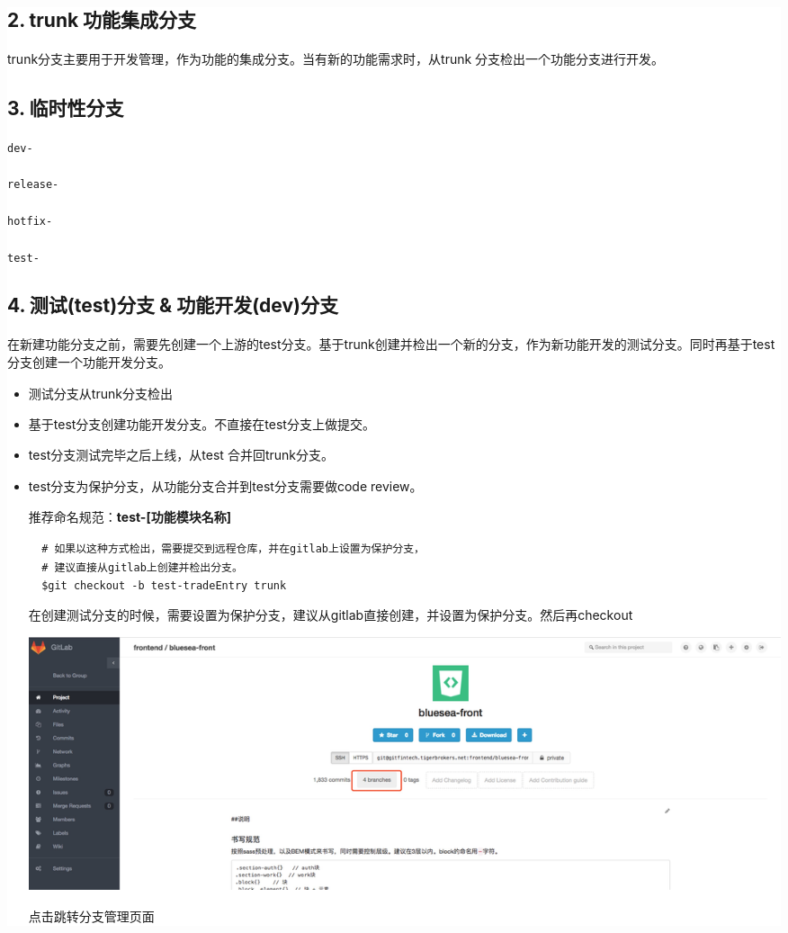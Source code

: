 ## 2. trunk 功能集成分支

trunk分支主要用于开发管理，作为功能的集成分支。当有新的功能需求时，从trunk 分支检出一个功能分支进行开发。

## 3. 临时性分支

    dev-

    release-

    hotfix-

    test-

## 4. 测试(test)分支 & 功能开发(dev)分支

在新建功能分支之前，需要先创建一个上游的test分支。基于trunk创建并检出一个新的分支，作为新功能开发的测试分支。同时再基于test分支创建一个功能开发分支。

- 测试分支从trunk分支检出

- 基于test分支创建功能开发分支。不直接在test分支上做提交。

- test分支测试完毕之后上线，从test 合并回trunk分支。

- test分支为保护分支，从功能分支合并到test分支需要做code review。

    推荐命名规范：**test-[功能模块名称]**

        # 如果以这种方式检出，需要提交到远程仓库，并在gitlab上设置为保护分支，
        # 建议直接从gitlab上创建并检出分支。
        $git checkout -b test-tradeEntry trunk

    在创建测试分支的时候，需要设置为保护分支，建议从gitlab直接创建，并设置为保护分支。然后再checkout

    ![点击跳转分支管理页面](https://raw.githubusercontent.com/alphalion-tool/frontend-standard/master/images/gitflow/branch-select.jpg)

    点击跳转分支管理页面
